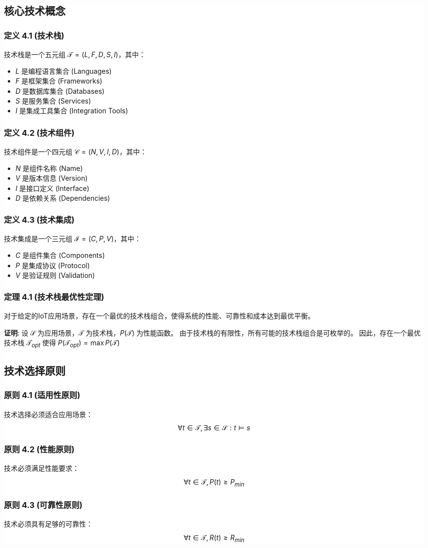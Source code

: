 ## 核心技术概念

### 定义 4.1 (技术栈)

技术栈是一个五元组 $\mathcal{T} = (L, F, D, S, I)$，其中：

- $L$ 是编程语言集合 (Languages)
- $F$ 是框架集合 (Frameworks)
- $D$ 是数据库集合 (Databases)
- $S$ 是服务集合 (Services)
- $I$ 是集成工具集合 (Integration Tools)

### 定义 4.2 (技术组件)

技术组件是一个四元组 $\mathcal{C} = (N, V, I, D)$，其中：

- $N$ 是组件名称 (Name)
- $V$ 是版本信息 (Version)
- $I$ 是接口定义 (Interface)
- $D$ 是依赖关系 (Dependencies)

### 定义 4.3 (技术集成)

技术集成是一个三元组 $\mathcal{I} = (C, P, V)$，其中：

- $C$ 是组件集合 (Components)
- $P$ 是集成协议 (Protocol)
- $V$ 是验证规则 (Validation)

### 定理 4.1 (技术栈最优性定理)

对于给定的IoT应用场景，存在一个最优的技术栈组合，使得系统的性能、可靠性和成本达到最优平衡。

**证明**:
设 $\mathcal{S}$ 为应用场景，$\mathcal{T}$ 为技术栈，$P(\mathcal{T})$ 为性能函数。
由于技术栈的有限性，所有可能的技术栈组合是可枚举的。
因此，存在一个最优技术栈 $\mathcal{T}_{opt}$ 使得 $P(\mathcal{T}_{opt}) = \max P(\mathcal{T})$

## 技术选择原则

### 原则 4.1 (适用性原则)

技术选择必须适合应用场景：
$$\forall t \in \mathcal{T}, \exists s \in \mathcal{S}: t \models s$$

### 原则 4.2 (性能原则)

技术必须满足性能要求：
$$\forall t \in \mathcal{T}, P(t) \geq P_{min}$$

### 原则 4.3 (可靠性原则)

技术必须具有足够的可靠性：
$$\forall t \in \mathcal{T}, R(t) \geq R_{min}$$
